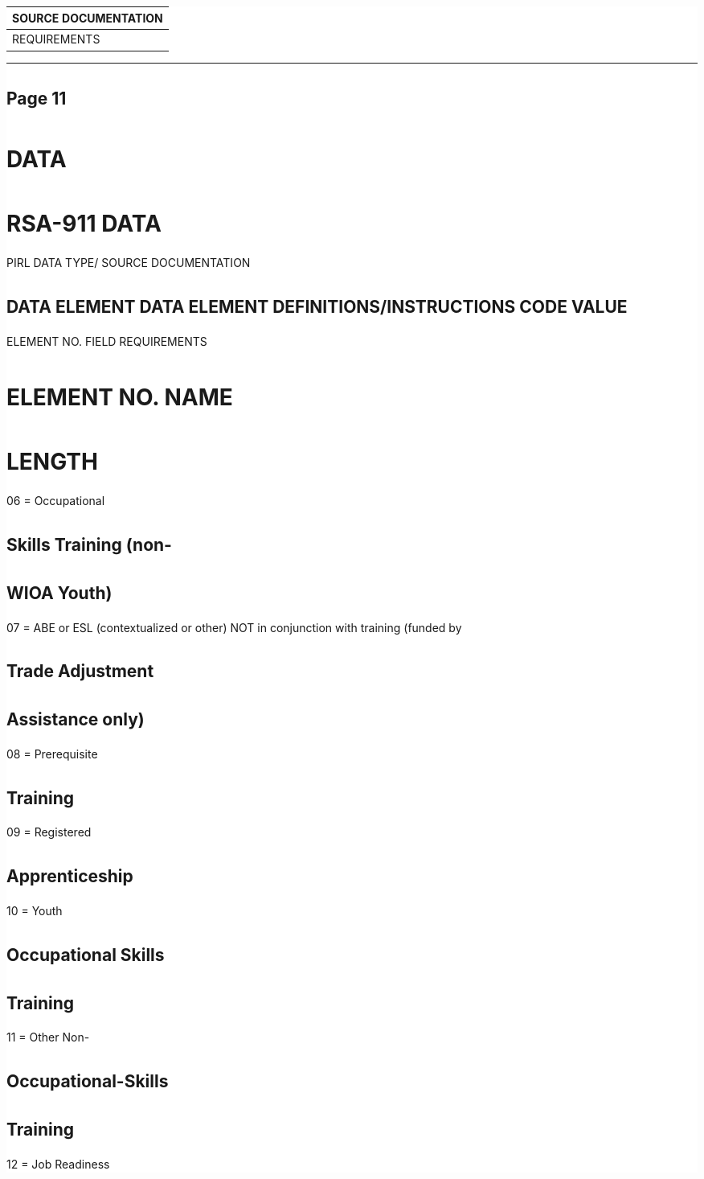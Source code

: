 

| SOURCE DOCUMENTATION |
| --- |
| REQUIREMENTS |



---
## Page 11







# DATA
# RSA-911   DATA
PIRL DATA                 TYPE/                                                       SOURCE DOCUMENTATION
## DATA    ELEMENT               DATA ELEMENT DEFINITIONS/INSTRUCTIONS CODE VALUE
ELEMENT NO.                FIELD                                                          REQUIREMENTS
# ELEMENT NO. NAME
# LENGTH
06 = Occupational
## Skills Training (non-
## WIOA Youth)
07 = ABE or ESL
(contextualized or
other) NOT in
conjunction with
training (funded by
## Trade Adjustment
## Assistance only)
08 = Prerequisite
## Training
09 = Registered
## Apprenticeship
10 = Youth
## Occupational Skills
## Training
11 = Other Non-
## Occupational-Skills
## Training
12 = Job Readiness
